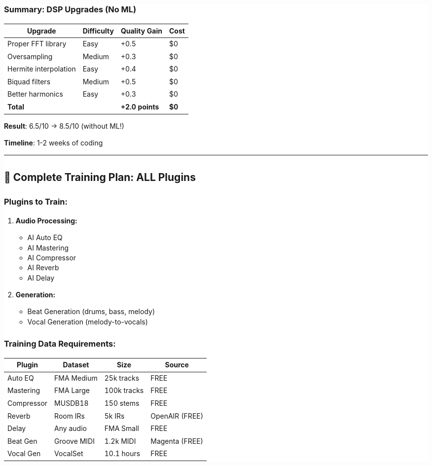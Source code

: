 ### **Summary: DSP Upgrades (No ML)**

| Upgrade | Difficulty | Quality Gain | Cost |
|---------|-----------|--------------|------|
| Proper FFT library | Easy | +0.5 | $0 |
| Oversampling | Medium | +0.3 | $0 |
| Hermite interpolation | Easy | +0.4 | $0 |
| Biquad filters | Medium | +0.5 | $0 |
| Better harmonics | Easy | +0.3 | $0 |
| **Total** | | **+2.0 points** | **$0** |

**Result**: 6.5/10 → 8.5/10 (without ML!)

**Timeline**: 1-2 weeks of coding

---

## 🎹 Complete Training Plan: ALL Plugins

### **Plugins to Train:**

1. **Audio Processing:**
   - AI Auto EQ
   - AI Mastering
   - AI Compressor
   - AI Reverb
   - AI Delay

2. **Generation:**
   - Beat Generation (drums, bass, melody)
   - Vocal Generation (melody-to-vocals)

### **Training Data Requirements:**

| Plugin | Dataset | Size | Source |
|--------|---------|------|--------|
| Auto EQ | FMA Medium | 25k tracks | FREE |
| Mastering | FMA Large | 100k tracks | FREE |
| Compressor | MUSDB18 | 150 stems | FREE |
| Reverb | Room IRs | 5k IRs | OpenAIR (FREE) |
| Delay | Any audio | FMA Small | FREE |
| Beat Gen | Groove MIDI | 1.2k MIDI | Magenta (FREE) |
| Vocal Gen | VocalSet | 10.1 hours | FREE |
